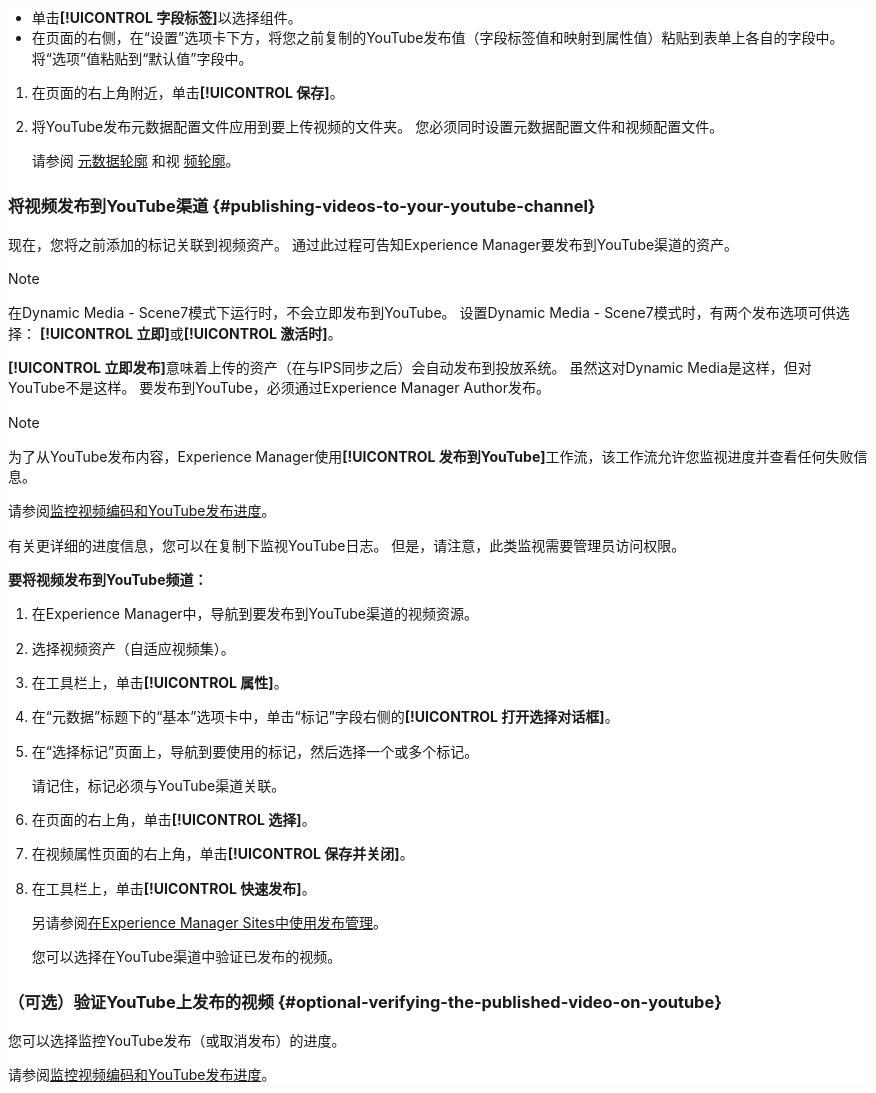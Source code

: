    * 单击&#x200B;**[!UICONTROL 字段标签]**&#x200B;以选择组件。
   * 在页面的右侧，在“设置”选项卡下方，将您之前复制的YouTube发布值（字段标签值和映射到属性值）粘贴到表单上各自的字段中。 将“选项”值粘贴到“默认值”字段中。

1. 在页面的右上角附近，单击&#x200B;**[!UICONTROL 保存]**。
1. 将YouTube发布元数据配置文件应用到要上传视频的文件夹。 您必须同时设置元数据配置文件和视频配置文件。

   请参阅 [元数据轮廓](/help/assets/metadata-config.md#metadata-profiles) 和视 [频轮廓](/help/assets/video-profiles.md)。

### 将视频发布到YouTube渠道 {#publishing-videos-to-your-youtube-channel}

现在，您将之前添加的标记关联到视频资产。 通过此过程可告知Experience Manager要发布到YouTube渠道的资产。

>[!NOTE]
>
>在Dynamic Media - Scene7模式下运行时，不会立即发布到YouTube。 设置Dynamic Media - Scene7模式时，有两个发布选项可供选择： **[!UICONTROL 立即]**&#x200B;或&#x200B;**[!UICONTROL 激活时]**。
>
>**[!UICONTROL 立即发布]**&#x200B;意味着上传的资产（在与IPS同步之后）会自动发布到投放系统。 虽然这对Dynamic Media是这样，但对YouTube不是这样。 要发布到YouTube，必须通过Experience Manager Author发布。

>[!NOTE]
>
>为了从YouTube发布内容，Experience Manager使用&#x200B;**[!UICONTROL 发布到YouTube]**&#x200B;工作流，该工作流允许您监视进度并查看任何失败信息。
>
>请参阅[监控视频编码和YouTube发布进度](#monitoring-video-encoding-and-youtube-publishing-progress)。
>
>有关更详细的进度信息，您可以在复制下监视YouTube日志。 但是，请注意，此类监视需要管理员访问权限。

**要将视频发布到YouTube频道：**

1. 在Experience Manager中，导航到要发布到YouTube渠道的视频资源。
1. 选择视频资产（自适应视频集）。
1. 在工具栏上，单击&#x200B;**[!UICONTROL 属性]**。
1. 在“元数据”标题下的“基本”选项卡中，单击“标记”字段右侧的&#x200B;**[!UICONTROL 打开选择对话框]**。
1. 在“选择标记”页面上，导航到要使用的标记，然后选择一个或多个标记。

   请记住，标记必须与YouTube渠道关联。

1. 在页面的右上角，单击&#x200B;**[!UICONTROL 选择]**。
1. 在视频属性页面的右上角，单击&#x200B;**[!UICONTROL 保存并关闭]**。
1. 在工具栏上，单击&#x200B;**[!UICONTROL 快速发布]**。

   另请参阅[在Experience Manager Sites中使用发布管理](https://experienceleague.adobe.com/docs/experience-manager-learn/sites/page-authoring/publication-management-feature-video-use.html)。

   您可以选择在YouTube渠道中验证已发布的视频。

### （可选）验证YouTube上发布的视频 {#optional-verifying-the-published-video-on-youtube}

您可以选择监控YouTube发布（或取消发布）的进度。

请参阅[监控视频编码和YouTube发布进度](#monitoring-video-encoding-and-youtube-publishing-progress)。
